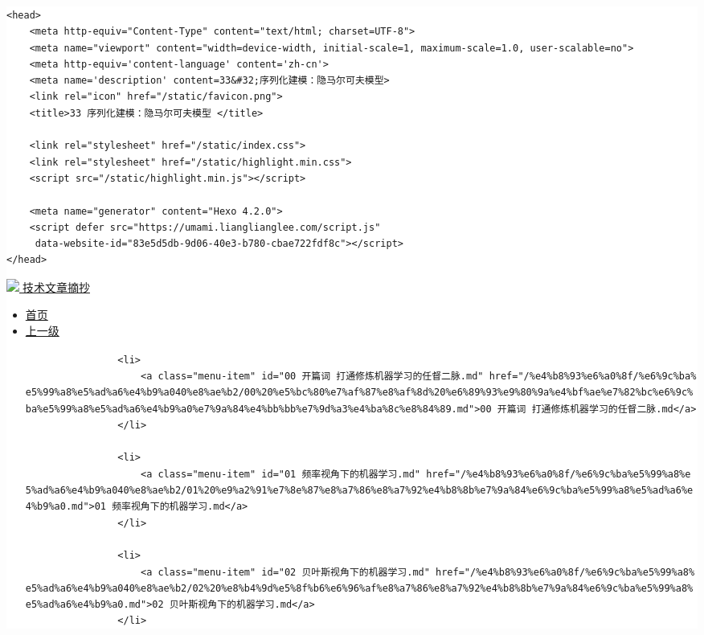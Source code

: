 <!DOCTYPE html>
<html xmlns="http://www.w3.org/1999/xhtml">

<head>

    <head>
        <meta http-equiv="Content-Type" content="text/html; charset=UTF-8">
        <meta name="viewport" content="width=device-width, initial-scale=1, maximum-scale=1.0, user-scalable=no">
        <meta http-equiv='content-language' content='zh-cn'>
        <meta name='description' content=33&#32;序列化建模：隐马尔可夫模型>
        <link rel="icon" href="/static/favicon.png">
        <title>33 序列化建模：隐马尔可夫模型 </title>
        
        <link rel="stylesheet" href="/static/index.css">
        <link rel="stylesheet" href="/static/highlight.min.css">
        <script src="/static/highlight.min.js"></script>
        
        <meta name="generator" content="Hexo 4.2.0">
        <script defer src="https://umami.lianglianglee.com/script.js"
         data-website-id="83e5d5db-9d06-40e3-b780-cbae722fdf8c"></script>
    </head>

<body>
    <div class="book-container">
        <div class="book-sidebar">
            <div class="book-brand">
                <a href="/">
                    <img src="/static/favicon.png">
                    <span>技术文章摘抄</span>
                </a>
            </div>
            <div class="book-menu uncollapsible">
                <ul class="uncollapsible">
                    <li><a href="/" class="current-tab">首页</a></li>
                    <li><a href="../">上一级</a></li>
                </ul>
                <ul class="uncollapsible">
                    
                    <li>
                        <a class="menu-item" id="00 开篇词 打通修炼机器学习的任督二脉.md" href="/%e4%b8%93%e6%a0%8f/%e6%9c%ba%e5%99%a8%e5%ad%a6%e4%b9%a040%e8%ae%b2/00%20%e5%bc%80%e7%af%87%e8%af%8d%20%e6%89%93%e9%80%9a%e4%bf%ae%e7%82%bc%e6%9c%ba%e5%99%a8%e5%ad%a6%e4%b9%a0%e7%9a%84%e4%bb%bb%e7%9d%a3%e4%ba%8c%e8%84%89.md">00 开篇词 打通修炼机器学习的任督二脉.md</a>
                    </li>
                    
                    <li>
                        <a class="menu-item" id="01 频率视角下的机器学习.md" href="/%e4%b8%93%e6%a0%8f/%e6%9c%ba%e5%99%a8%e5%ad%a6%e4%b9%a040%e8%ae%b2/01%20%e9%a2%91%e7%8e%87%e8%a7%86%e8%a7%92%e4%b8%8b%e7%9a%84%e6%9c%ba%e5%99%a8%e5%ad%a6%e4%b9%a0.md">01 频率视角下的机器学习.md</a>
                    </li>
                    
                    <li>
                        <a class="menu-item" id="02 贝叶斯视角下的机器学习.md" href="/%e4%b8%93%e6%a0%8f/%e6%9c%ba%e5%99%a8%e5%ad%a6%e4%b9%a040%e8%ae%b2/02%20%e8%b4%9d%e5%8f%b6%e6%96%af%e8%a7%86%e8%a7%92%e4%b8%8b%e7%9a%84%e6%9c%ba%e5%99%a8%e5%ad%a6%e4%b9%a0.md">02 贝叶斯视角下的机器学习.md</a>
                    </li>
                    
